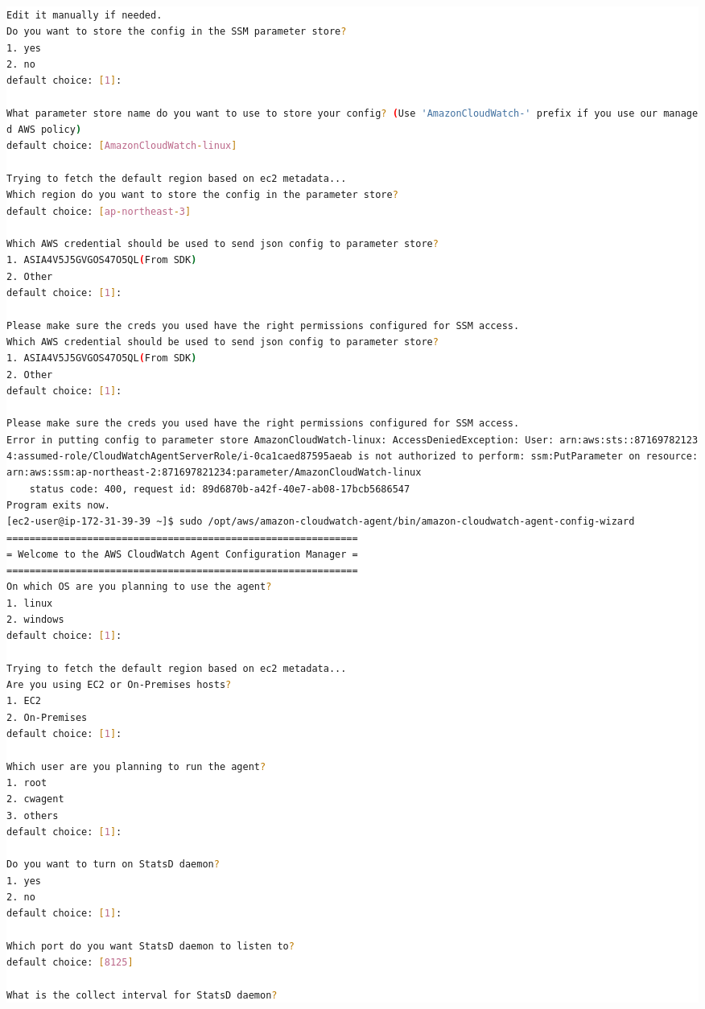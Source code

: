 ```bash
Edit it manually if needed.
Do you want to store the config in the SSM parameter store?
1. yes
2. no
default choice: [1]:

What parameter store name do you want to use to store your config? (Use 'AmazonCloudWatch-' prefix if you use our managed AWS policy)
default choice: [AmazonCloudWatch-linux]

Trying to fetch the default region based on ec2 metadata...
Which region do you want to store the config in the parameter store?
default choice: [ap-northeast-3]

Which AWS credential should be used to send json config to parameter store?
1. ASIA4V5J5GVGOS47O5QL(From SDK)
2. Other
default choice: [1]:

Please make sure the creds you used have the right permissions configured for SSM access.
Which AWS credential should be used to send json config to parameter store?
1. ASIA4V5J5GVGOS47O5QL(From SDK)
2. Other
default choice: [1]:

Please make sure the creds you used have the right permissions configured for SSM access.
Error in putting config to parameter store AmazonCloudWatch-linux: AccessDeniedException: User: arn:aws:sts::871697821234:assumed-role/CloudWatchAgentServerRole/i-0ca1caed87595aeab is not authorized to perform: ssm:PutParameter on resource: arn:aws:ssm:ap-northeast-2:871697821234:parameter/AmazonCloudWatch-linux
	status code: 400, request id: 89d6870b-a42f-40e7-ab08-17bcb5686547
Program exits now.
[ec2-user@ip-172-31-39-39 ~]$ sudo /opt/aws/amazon-cloudwatch-agent/bin/amazon-cloudwatch-agent-config-wizard
=============================================================
= Welcome to the AWS CloudWatch Agent Configuration Manager =
=============================================================
On which OS are you planning to use the agent?
1. linux
2. windows
default choice: [1]:

Trying to fetch the default region based on ec2 metadata...
Are you using EC2 or On-Premises hosts?
1. EC2
2. On-Premises
default choice: [1]:

Which user are you planning to run the agent?
1. root
2. cwagent
3. others
default choice: [1]:

Do you want to turn on StatsD daemon?
1. yes
2. no
default choice: [1]:

Which port do you want StatsD daemon to listen to?
default choice: [8125]

What is the collect interval for StatsD daemon?
```